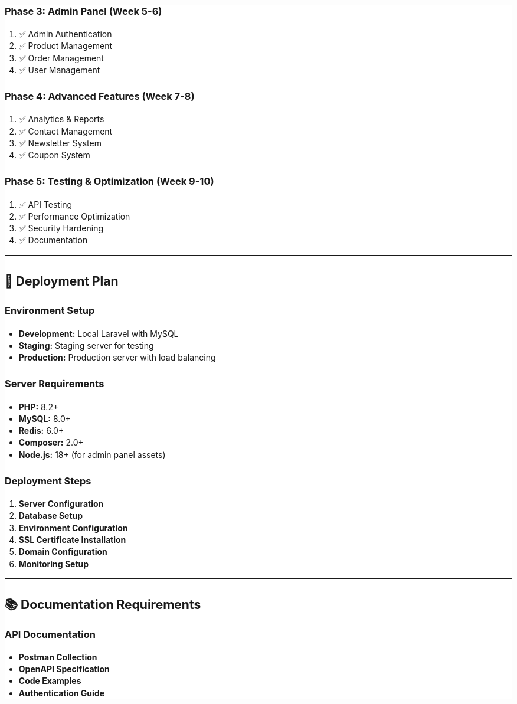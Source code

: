 ### Phase 3: Admin Panel (Week 5-6)
1. ✅ Admin Authentication
2. ✅ Product Management
3. ✅ Order Management
4. ✅ User Management

### Phase 4: Advanced Features (Week 7-8)
1. ✅ Analytics & Reports
2. ✅ Contact Management
3. ✅ Newsletter System
4. ✅ Coupon System

### Phase 5: Testing & Optimization (Week 9-10)
1. ✅ API Testing
2. ✅ Performance Optimization
3. ✅ Security Hardening
4. ✅ Documentation

---

## 🚀 Deployment Plan

### Environment Setup
- **Development:** Local Laravel with MySQL
- **Staging:** Staging server for testing
- **Production:** Production server with load balancing

### Server Requirements
- **PHP:** 8.2+
- **MySQL:** 8.0+
- **Redis:** 6.0+
- **Composer:** 2.0+
- **Node.js:** 18+ (for admin panel assets)

### Deployment Steps
1. **Server Configuration**
2. **Database Setup**
3. **Environment Configuration**
4. **SSL Certificate Installation**
5. **Domain Configuration**
6. **Monitoring Setup**

---

## 📚 Documentation Requirements

### API Documentation
- **Postman Collection**
- **OpenAPI Specification**
- **Code Examples**
- **Authentication Guide**
